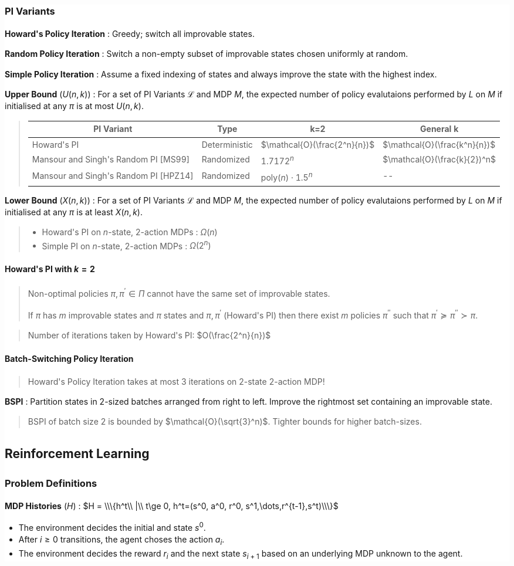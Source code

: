 ### PI Variants

**Howard's Policy Iteration**
: Greedy; switch all improvable states.

**Random Policy Iteration**
: Switch a non-empty subset of improvable states chosen uniformly at random.

**Simple Policy Iteration**
: Assume a fixed indexing of states and always improve the state with the highest index.

**Upper Bound** ($U(n,k)$)
: For a set of PI Variants $\mathcal{L}$ and MDP $M$, the expected number of policy evalutaions performed by $L$ on $M$ if initialised at any $\pi$ is at most $U(n,k)$.
> |PI Variant|Type|k=2|General k|
> |---|---|---|---|
> |Howard's PI|Deterministic|$\mathcal{O}(\frac{2^n}{n})$|$\mathcal{O}(\frac{k^n}{n})$|
> |Mansour and Singh's Random PI [MS99]|Randomized|$1.7172^n$|$\mathcal{O}(\frac{k}{2})^n$|
> |Mansour and Singh's Random PI [HPZ14]|Randomized|$\text{poly}(n)\cdot 1.5^n$|--|

**Lower Bound** ($X(n,k)$)
: For a set of PI Variants $\mathcal{L}$ and MDP $M$, the expected number of policy evalutaions performed by $L$ on $M$ if initialised at any $\pi$ is at least $X(n,k)$.
> - Howard's PI on $n$-state, 2-action MDPs : $\Omega(n)$
> - Simple PI on $n$-state, 2-action MDPs : $\Omega(2^n)$

#### Howard's PI with $k=2$

> Non-optimal policies $\pi,\pi^\prime\in\Pi$ cannot have the same set of improvable states.
>
> If $\pi$ has $m$ improvable states and $\pi$ states and $\pi,\pi^\prime$ (Howard's PI) then there exist $m$ policies $\pi^{\prime\prime}$ such that $\pi^\prime\succeq\pi^{\prime\prime}\succ\pi$.

> Number of iterations taken by Howard's PI: $O(\frac{2^n}{n})$

#### Batch-Switching Policy Iteration

> Howard's Policy Iteration takes at most 3 iterations on 2-state 2-action MDP!

**BSPI**
: Partition states in 2-sized batches arranged from right to left. Improve the rightmost set containing an improvable state.

> BSPI of batch size 2 is bounded by $\mathcal{O}(\sqrt{3}^n)$.
> Tighter bounds for higher batch-sizes.

## Reinforcement Learning

### Problem Definitions

**MDP Histories** ($H$)
: $H = \\\{h^t\\ |\\ t\ge 0, h^t=(s^0, a^0, r^0, s^1,\dots,r^{t-1},s^t)\\\}$
  - The environment decides the initial and state $s^0$.
  - After $i\ge 0$ transitions, the agent choses the action $a_i$.
  - The environment decides the reward $r_i$ and the next state $s_{i+1}$ based on an underlying MDP unknown to the agent.
